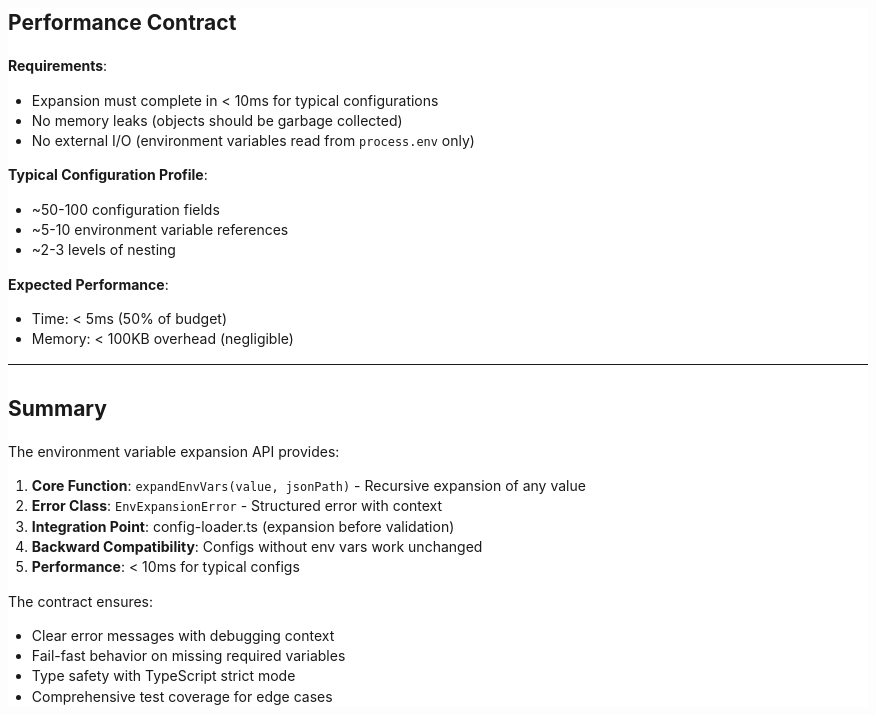 
## Performance Contract

**Requirements**:
- Expansion must complete in < 10ms for typical configurations
- No memory leaks (objects should be garbage collected)
- No external I/O (environment variables read from `process.env` only)

**Typical Configuration Profile**:
- ~50-100 configuration fields
- ~5-10 environment variable references
- ~2-3 levels of nesting

**Expected Performance**:
- Time: < 5ms (50% of budget)
- Memory: < 100KB overhead (negligible)

---

## Summary

The environment variable expansion API provides:

1. **Core Function**: `expandEnvVars(value, jsonPath)` - Recursive expansion of any value
2. **Error Class**: `EnvExpansionError` - Structured error with context
3. **Integration Point**: config-loader.ts (expansion before validation)
4. **Backward Compatibility**: Configs without env vars work unchanged
5. **Performance**: < 10ms for typical configs

The contract ensures:
- Clear error messages with debugging context
- Fail-fast behavior on missing required variables
- Type safety with TypeScript strict mode
- Comprehensive test coverage for edge cases

